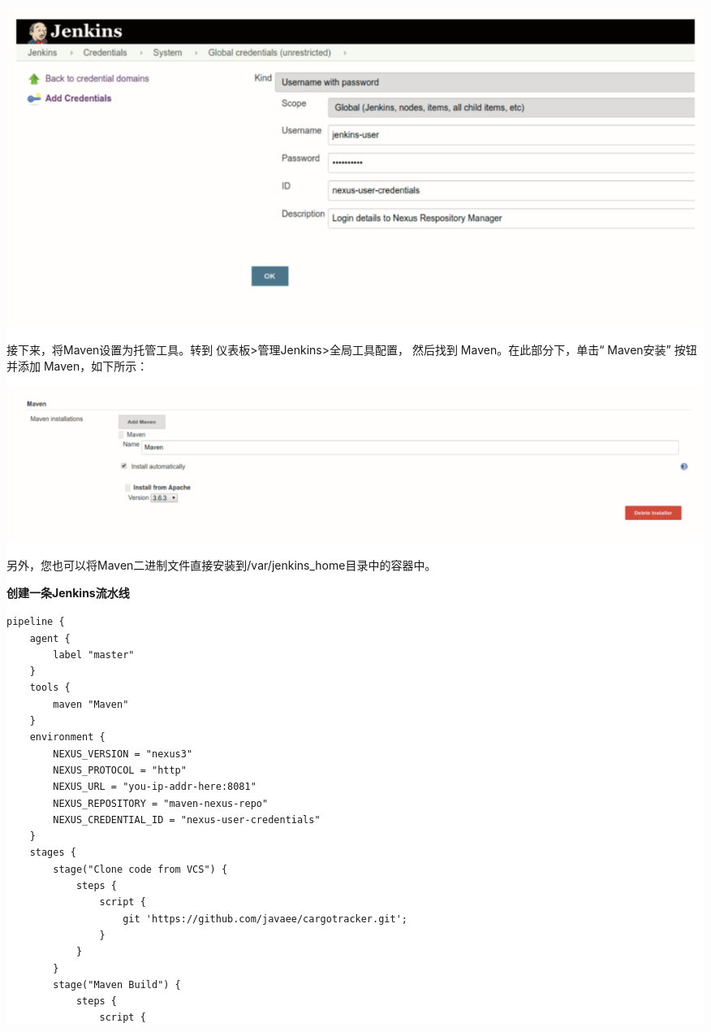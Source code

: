 ![Alt Image Text](../images/chap9_5_7.png "Body image")

接下来，将Maven设置为托管工具。转到 仪表板>管理Jenkins>全局工具配置， 然后找到 Maven。在此部分下，单击“ Maven安装” 按钮并添加 Maven，如下所示：

![Alt Image Text](../images/chap9_5_8.png "Body image")

另外，您也可以将Maven二进制文件直接安装到/var/jenkins_home目录中的容器中。

**创建一条Jenkins流水线**

```
pipeline {
    agent {
        label "master"
    }
    tools {
        maven "Maven"
    }
    environment {
        NEXUS_VERSION = "nexus3"
        NEXUS_PROTOCOL = "http"
        NEXUS_URL = "you-ip-addr-here:8081"
        NEXUS_REPOSITORY = "maven-nexus-repo"
        NEXUS_CREDENTIAL_ID = "nexus-user-credentials"
    }
    stages {
        stage("Clone code from VCS") {
            steps {
                script {
                    git 'https://github.com/javaee/cargotracker.git';
                }
            }
        }
        stage("Maven Build") {
            steps {
                script {
```